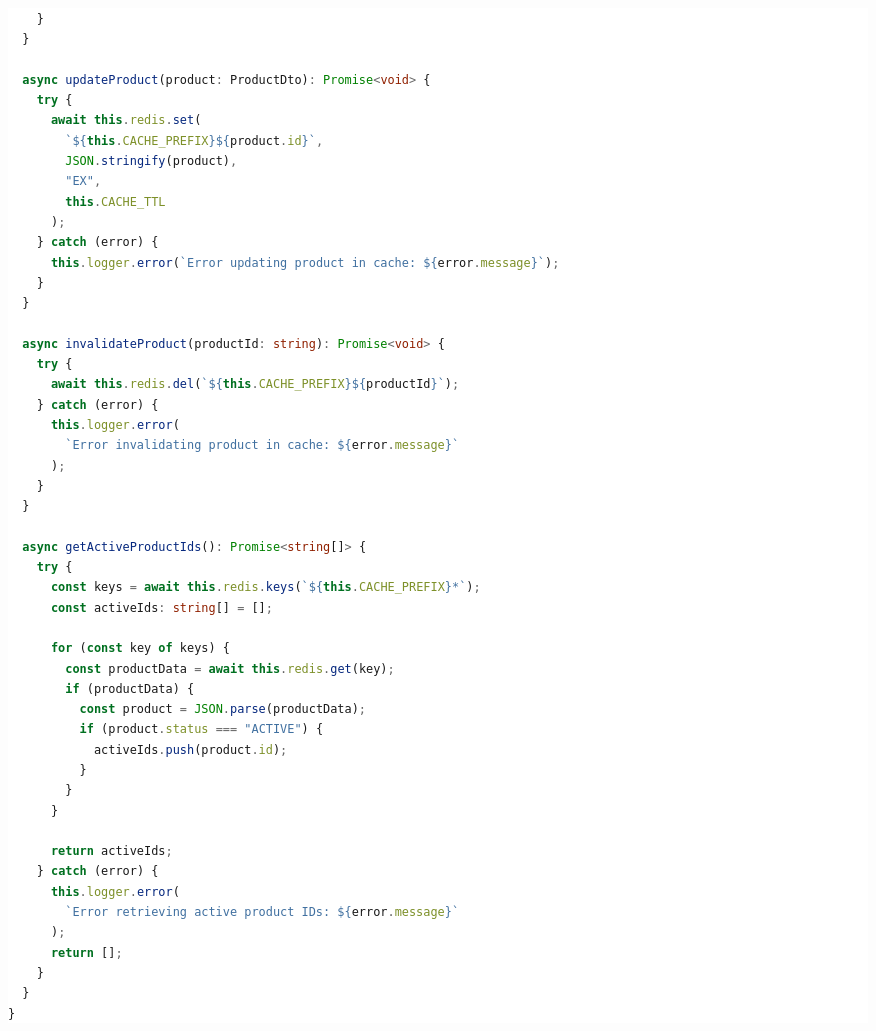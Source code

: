 ```typescript
    }
  }

  async updateProduct(product: ProductDto): Promise<void> {
    try {
      await this.redis.set(
        `${this.CACHE_PREFIX}${product.id}`,
        JSON.stringify(product),
        "EX",
        this.CACHE_TTL
      );
    } catch (error) {
      this.logger.error(`Error updating product in cache: ${error.message}`);
    }
  }

  async invalidateProduct(productId: string): Promise<void> {
    try {
      await this.redis.del(`${this.CACHE_PREFIX}${productId}`);
    } catch (error) {
      this.logger.error(
        `Error invalidating product in cache: ${error.message}`
      );
    }
  }

  async getActiveProductIds(): Promise<string[]> {
    try {
      const keys = await this.redis.keys(`${this.CACHE_PREFIX}*`);
      const activeIds: string[] = [];

      for (const key of keys) {
        const productData = await this.redis.get(key);
        if (productData) {
          const product = JSON.parse(productData);
          if (product.status === "ACTIVE") {
            activeIds.push(product.id);
          }
        }
      }

      return activeIds;
    } catch (error) {
      this.logger.error(
        `Error retrieving active product IDs: ${error.message}`
      );
      return [];
    }
  }
}
```
